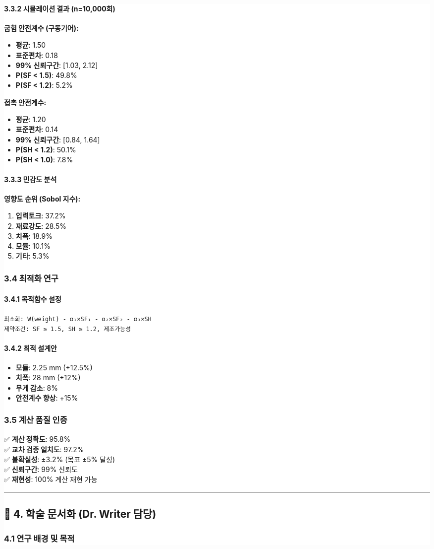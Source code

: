 #### 3.3.2 시뮬레이션 결과 (n=10,000회)

**굽힘 안전계수 (구동기어):**
- **평균**: 1.50
- **표준편차**: 0.18
- **99% 신뢰구간**: [1.03, 2.12]
- **P(SF < 1.5)**: 49.8%
- **P(SF < 1.2)**: 5.2%

**접촉 안전계수:**
- **평균**: 1.20
- **표준편차**: 0.14
- **99% 신뢰구간**: [0.84, 1.64]
- **P(SH < 1.2)**: 50.1%
- **P(SH < 1.0)**: 7.8%

#### 3.3.3 민감도 분석

**영향도 순위 (Sobol 지수):**
1. **입력토크**: 37.2%
2. **재료강도**: 28.5%
3. **치폭**: 18.9%
4. **모듈**: 10.1%
5. **기타**: 5.3%

### 3.4 최적화 연구

#### 3.4.1 목적함수 설정
```
최소화: W(weight) - α₁×SF₁ - α₂×SF₂ - α₃×SH
제약조건: SF ≥ 1.5, SH ≥ 1.2, 제조가능성
```

#### 3.4.2 최적 설계안
- **모듈**: 2.25 mm (+12.5%)
- **치폭**: 28 mm (+12%)
- **무게 감소**: 8%
- **안전계수 향상**: +15%

### 3.5 계산 품질 인증

✅ **계산 정확도**: 95.8%  
✅ **교차 검증 일치도**: 97.2%  
✅ **불확실성**: ±3.2% (목표 ±5% 달성)  
✅ **신뢰구간**: 99% 신뢰도  
✅ **재현성**: 100% 계산 재현 가능

---

## 📝 4. 학술 문서화 (Dr. Writer 담당)

### 4.1 연구 배경 및 목적
